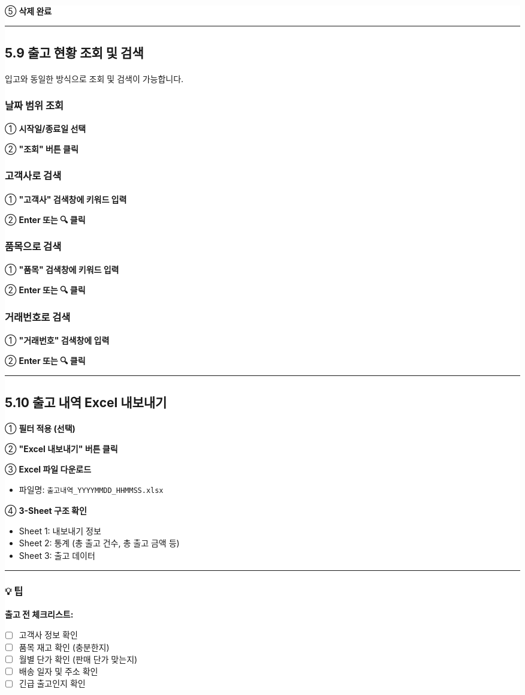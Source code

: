 ⑤ **삭제 완료**

---

## 5.9 출고 현황 조회 및 검색

입고와 동일한 방식으로 조회 및 검색이 가능합니다.

### 날짜 범위 조회

① **시작일/종료일 선택**

② **"조회" 버튼 클릭**

### 고객사로 검색

① **"고객사" 검색창에 키워드 입력**

② **Enter 또는 🔍 클릭**

### 품목으로 검색

① **"품목" 검색창에 키워드 입력**

② **Enter 또는 🔍 클릭**

### 거래번호로 검색

① **"거래번호" 검색창에 입력**

② **Enter 또는 🔍 클릭**

---

## 5.10 출고 내역 Excel 내보내기

① **필터 적용 (선택)**

② **"Excel 내보내기" 버튼 클릭**

③ **Excel 파일 다운로드**
   - 파일명: `출고내역_YYYYMMDD_HHMMSS.xlsx`

④ **3-Sheet 구조 확인**
   - Sheet 1: 내보내기 정보
   - Sheet 2: 통계 (총 출고 건수, 총 출고 금액 등)
   - Sheet 3: 출고 데이터

---

### 💡 팁

**출고 전 체크리스트:**
- [ ] 고객사 정보 확인
- [ ] 품목 재고 확인 (충분한지)
- [ ] 월별 단가 확인 (판매 단가 맞는지)
- [ ] 배송 일자 및 주소 확인
- [ ] 긴급 출고인지 확인
